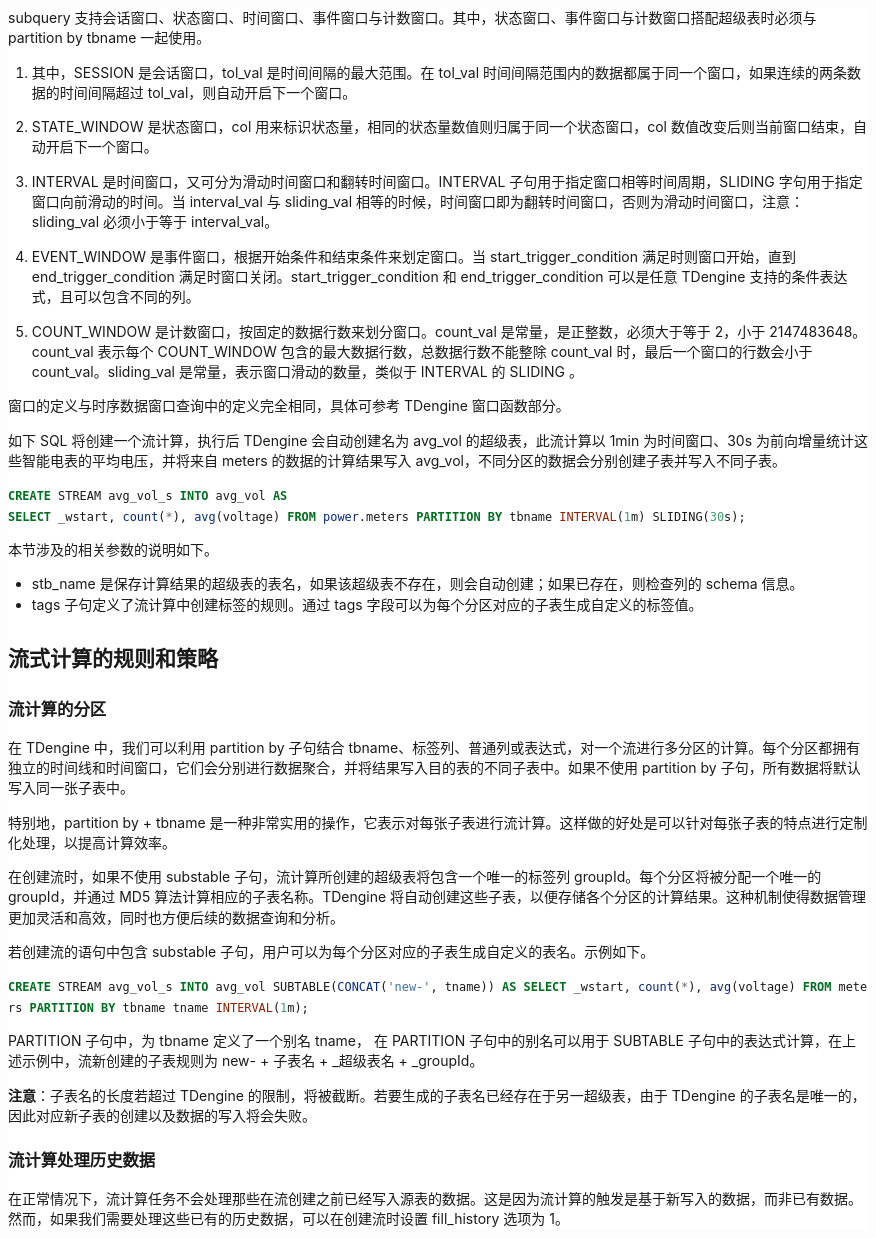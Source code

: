 subquery 支持会话窗口、状态窗口、时间窗口、事件窗口与计数窗口。其中，状态窗口、事件窗口与计数窗口搭配超级表时必须与 partition by tbname 一起使用。

1. 其中，SESSION 是会话窗口，tol_val 是时间间隔的最大范围。在 tol_val 时间间隔范围内的数据都属于同一个窗口，如果连续的两条数据的时间间隔超过 tol_val，则自动开启下一个窗口。

2. STATE_WINDOW 是状态窗口，col 用来标识状态量，相同的状态量数值则归属于同一个状态窗口，col 数值改变后则当前窗口结束，自动开启下一个窗口。

3. INTERVAL 是时间窗口，又可分为滑动时间窗口和翻转时间窗口。INTERVAL 子句用于指定窗口相等时间周期，SLIDING 字句用于指定窗口向前滑动的时间。当 interval_val 与 sliding_val 相等的时候，时间窗口即为翻转时间窗口，否则为滑动时间窗口，注意：sliding_val 必须小于等于 interval_val。

4. EVENT_WINDOW 是事件窗口，根据开始条件和结束条件来划定窗口。当 start_trigger_condition 满足时则窗口开始，直到 end_trigger_condition 满足时窗口关闭。start_trigger_condition 和 end_trigger_condition 可以是任意 TDengine 支持的条件表达式，且可以包含不同的列。

5. COUNT_WINDOW 是计数窗口，按固定的数据行数来划分窗口。count_val 是常量，是正整数，必须大于等于 2，小于 2147483648。count_val 表示每个 COUNT_WINDOW 包含的最大数据行数，总数据行数不能整除 count_val 时，最后一个窗口的行数会小于 count_val。sliding_val 是常量，表示窗口滑动的数量，类似于 INTERVAL 的 SLIDING 。

窗口的定义与时序数据窗口查询中的定义完全相同，具体可参考 TDengine 窗口函数部分。

如下 SQL 将创建一个流计算，执行后 TDengine 会自动创建名为 avg_vol 的超级表，此流计算以 1min 为时间窗口、30s 为前向增量统计这些智能电表的平均电压，并将来自 meters 的数据的计算结果写入 avg_vol，不同分区的数据会分别创建子表并写入不同子表。
```sql
CREATE STREAM avg_vol_s INTO avg_vol AS
SELECT _wstart, count(*), avg(voltage) FROM power.meters PARTITION BY tbname INTERVAL(1m) SLIDING(30s);
```

本节涉及的相关参数的说明如下。
- stb_name 是保存计算结果的超级表的表名，如果该超级表不存在，则会自动创建；如果已存在，则检查列的 schema 信息。
- tags 子句定义了流计算中创建标签的规则。通过 tags 字段可以为每个分区对应的子表生成自定义的标签值。

## 流式计算的规则和策略

### 流计算的分区

在 TDengine 中，我们可以利用 partition by 子句结合 tbname、标签列、普通列或表达式，对一个流进行多分区的计算。每个分区都拥有独立的时间线和时间窗口，它们会分别进行数据聚合，并将结果写入目的表的不同子表中。如果不使用 partition by 子句，所有数据将默认写入同一张子表中。

特别地，partition by + tbname 是一种非常实用的操作，它表示对每张子表进行流计算。这样做的好处是可以针对每张子表的特点进行定制化处理，以提高计算效率。

在创建流时，如果不使用 substable 子句，流计算所创建的超级表将包含一个唯一的标签列 groupId。每个分区将被分配一个唯一的 groupId，并通过 MD5 算法计算相应的子表名称。TDengine 将自动创建这些子表，以便存储各个分区的计算结果。这种机制使得数据管理更加灵活和高效，同时也方便后续的数据查询和分析。

若创建流的语句中包含 substable 子句，用户可以为每个分区对应的子表生成自定义的表名。示例如下。
```sql
CREATE STREAM avg_vol_s INTO avg_vol SUBTABLE(CONCAT('new-', tname)) AS SELECT _wstart, count(*), avg(voltage) FROM meters PARTITION BY tbname tname INTERVAL(1m);
```

PARTITION 子句中，为 tbname 定义了一个别名 tname， 在 PARTITION 子句中的别名可以用于 SUBTABLE 子句中的表达式计算，在上述示例中，流新创建的子表规则为 new- + 子表名 + _超级表名 + _groupId。

**注意**：子表名的长度若超过 TDengine 的限制，将被截断。若要生成的子表名已经存在于另一超级表，由于 TDengine 的子表名是唯一的，因此对应新子表的创建以及数据的写入将会失败。

### 流计算处理历史数据

在正常情况下，流计算任务不会处理那些在流创建之前已经写入源表的数据。这是因为流计算的触发是基于新写入的数据，而非已有数据。然而，如果我们需要处理这些已有的历史数据，可以在创建流时设置 fill_history 选项为 1。
